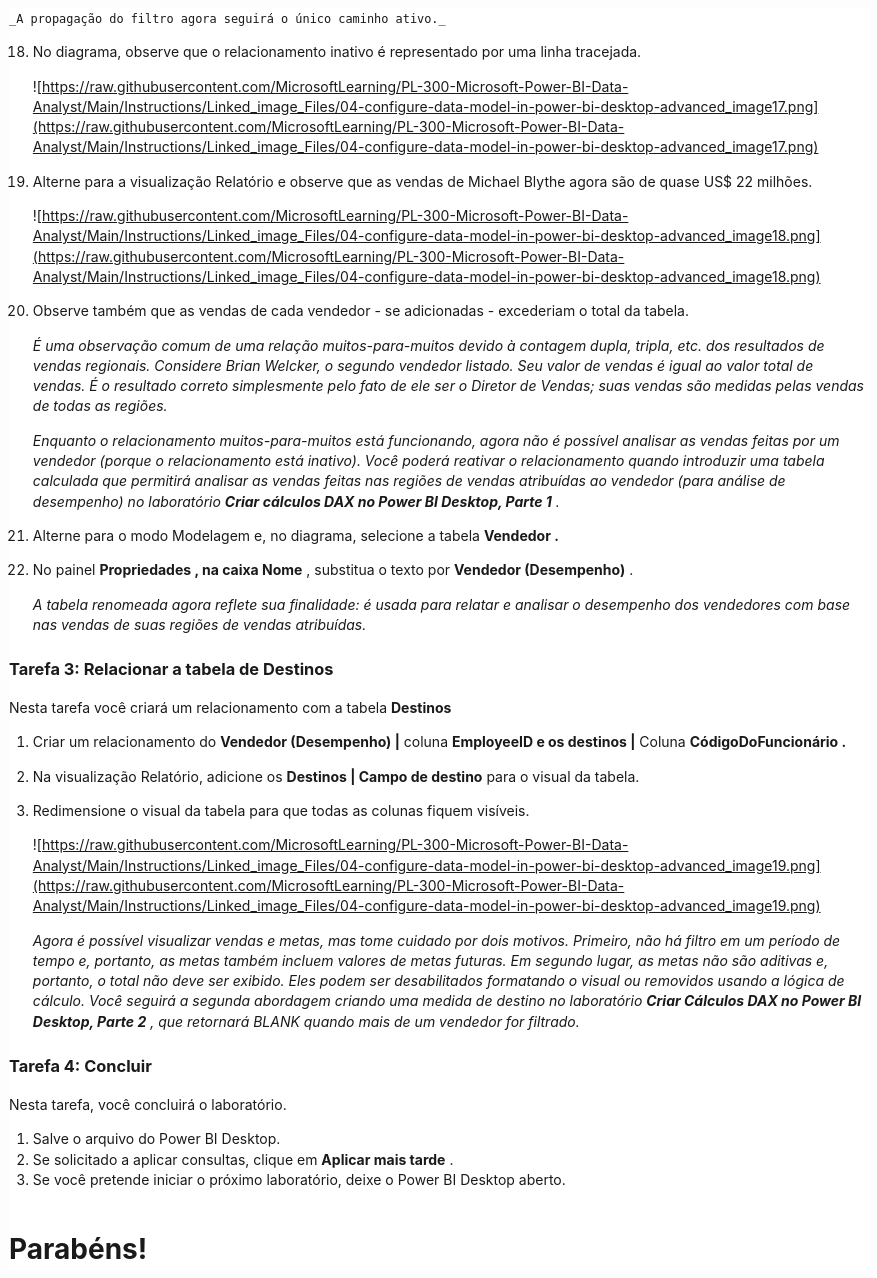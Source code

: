     _A propagação do filtro agora seguirá o único caminho ativo._

18. No diagrama, observe que o relacionamento inativo é representado por uma linha tracejada.

    ![https://raw.githubusercontent.com/MicrosoftLearning/PL-300-Microsoft-Power-BI-Data-Analyst/Main/Instructions/Linked_image_Files/04-configure-data-model-in-power-bi-desktop-advanced_image17.png](https://raw.githubusercontent.com/MicrosoftLearning/PL-300-Microsoft-Power-BI-Data-Analyst/Main/Instructions/Linked_image_Files/04-configure-data-model-in-power-bi-desktop-advanced_image17.png)

19. Alterne para a visualização Relatório e observe que as vendas de Michael Blythe agora são de quase US$ 22 milhões.

    ![https://raw.githubusercontent.com/MicrosoftLearning/PL-300-Microsoft-Power-BI-Data-Analyst/Main/Instructions/Linked_image_Files/04-configure-data-model-in-power-bi-desktop-advanced_image18.png](https://raw.githubusercontent.com/MicrosoftLearning/PL-300-Microsoft-Power-BI-Data-Analyst/Main/Instructions/Linked_image_Files/04-configure-data-model-in-power-bi-desktop-advanced_image18.png)

20. Observe também que as vendas de cada vendedor - se adicionadas - excederiam o total da tabela.

    _É uma observação comum de uma relação muitos-para-muitos devido à contagem dupla, tripla, etc. dos resultados de vendas regionais. Considere Brian Welcker, o segundo vendedor listado. Seu valor de vendas é igual ao valor total de vendas. É o resultado correto simplesmente pelo fato de ele ser o Diretor de Vendas; suas vendas são medidas pelas vendas de todas as regiões._

    _Enquanto o relacionamento muitos-para-muitos está funcionando, agora não é possível analisar as vendas feitas por um vendedor (porque o relacionamento está inativo). Você poderá reativar o relacionamento quando introduzir uma tabela calculada que permitirá analisar as vendas feitas nas regiões de vendas atribuídas ao vendedor (para análise de desempenho) no laboratório **Criar cálculos DAX no Power BI Desktop, Parte 1** ._

21. Alterne para o modo Modelagem e, no diagrama, selecione a tabela **Vendedor .**
22. No painel **Propriedades , na caixa Nome** , substitua o texto por **Vendedor (Desempenho)** .

    _A tabela renomeada agora reflete sua finalidade: é usada para relatar e analisar o desempenho dos vendedores com base nas vendas de suas regiões de vendas atribuídas._

### **Tarefa 3: Relacionar a tabela de Destinos**

Nesta tarefa você criará um relacionamento com a tabela **Destinos**

1. Criar um relacionamento do **Vendedor (Desempenho) |** coluna **EmployeeID e os destinos |** Coluna **CódigoDoFuncionário .**
2. Na visualização Relatório, adicione os **Destinos | Campo de destino** para o visual da tabela.
3. Redimensione o visual da tabela para que todas as colunas fiquem visíveis.

   ![https://raw.githubusercontent.com/MicrosoftLearning/PL-300-Microsoft-Power-BI-Data-Analyst/Main/Instructions/Linked_image_Files/04-configure-data-model-in-power-bi-desktop-advanced_image19.png](https://raw.githubusercontent.com/MicrosoftLearning/PL-300-Microsoft-Power-BI-Data-Analyst/Main/Instructions/Linked_image_Files/04-configure-data-model-in-power-bi-desktop-advanced_image19.png)

   _Agora é possível visualizar vendas e metas, mas tome cuidado por dois motivos. Primeiro, não há filtro em um período de tempo e, portanto, as metas também incluem valores de metas futuras. Em segundo lugar, as metas não são aditivas e, portanto, o total não deve ser exibido. Eles podem ser desabilitados formatando o visual ou removidos usando a lógica de cálculo. Você seguirá a segunda abordagem criando uma medida de destino no laboratório **Criar Cálculos DAX no Power BI Desktop, Parte 2** , que retornará BLANK quando mais de um vendedor for filtrado._

### **Tarefa 4: Concluir**

Nesta tarefa, você concluirá o laboratório.

1. Salve o arquivo do Power BI Desktop.
2. Se solicitado a aplicar consultas, clique em **Aplicar mais tarde** .
3. Se você pretende iniciar o próximo laboratório, deixe o Power BI Desktop aberto.

# **Parabéns!**
